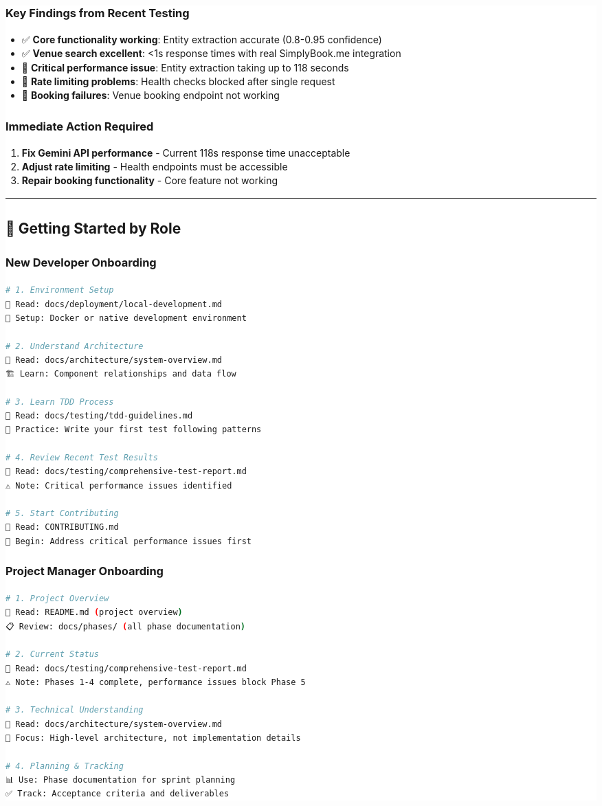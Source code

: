 ### Key Findings from Recent Testing
- ✅ **Core functionality working**: Entity extraction accurate (0.8-0.95 confidence)
- ✅ **Venue search excellent**: <1s response times with real SimplyBook.me integration
- 🔴 **Critical performance issue**: Entity extraction taking up to 118 seconds
- 🔴 **Rate limiting problems**: Health checks blocked after single request
- 🔴 **Booking failures**: Venue booking endpoint not working

### Immediate Action Required
1. **Fix Gemini API performance** - Current 118s response time unacceptable
2. **Adjust rate limiting** - Health endpoints must be accessible
3. **Repair booking functionality** - Core feature not working

---

## 🎯 Getting Started by Role

### New Developer Onboarding
```bash
# 1. Environment Setup
📖 Read: docs/deployment/local-development.md
🔧 Setup: Docker or native development environment

# 2. Understand Architecture  
📖 Read: docs/architecture/system-overview.md
🏗️ Learn: Component relationships and data flow

# 3. Learn TDD Process
📖 Read: docs/testing/tdd-guidelines.md
🧪 Practice: Write your first test following patterns

# 4. Review Recent Test Results
📖 Read: docs/testing/comprehensive-test-report.md
⚠️ Note: Critical performance issues identified

# 5. Start Contributing
📖 Read: CONTRIBUTING.md
🚀 Begin: Address critical performance issues first
```

### Project Manager Onboarding
```bash
# 1. Project Overview
📖 Read: README.md (project overview)
📋 Review: docs/phases/ (all phase documentation)

# 2. Current Status
📖 Read: docs/testing/comprehensive-test-report.md
⚠️ Note: Phases 1-4 complete, performance issues block Phase 5

# 3. Technical Understanding
📖 Read: docs/architecture/system-overview.md
🎯 Focus: High-level architecture, not implementation details

# 4. Planning & Tracking
📊 Use: Phase documentation for sprint planning
✅ Track: Acceptance criteria and deliverables
```
